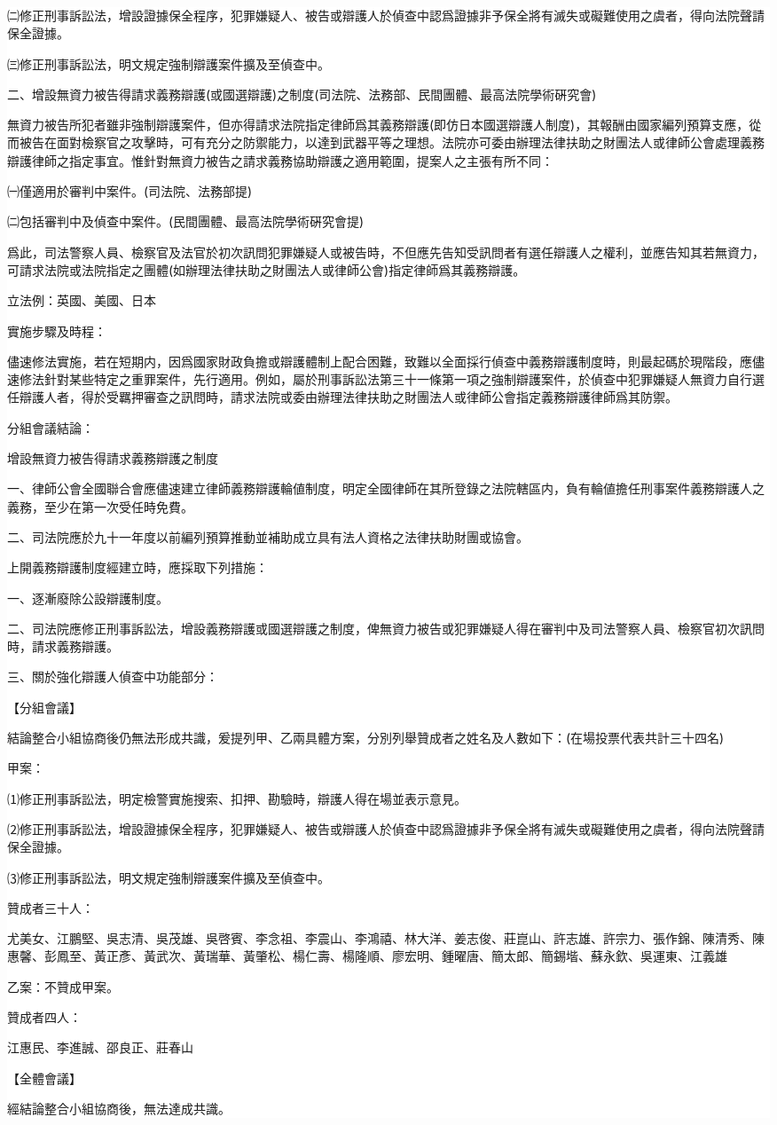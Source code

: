㈡修正刑事訴訟法，增設證據保全程序，犯罪嫌疑人、被告或辯護人於偵查中認爲證據非予保全將有滅失或礙難使用之虞者，得向法院聲請保全證據。

㈢修正刑事訴訟法，明文規定強制辯護案件擴及至偵查中。

二、增設無資力被告得請求義務辯護(或國選辯護)之制度(司法院、法務部、民間團體、最高法院學術硏究會)

無資力被告所犯者雖非強制辯護案件，但亦得請求法院指定律師爲其義務辯護(即仿日本國選辯護人制度)，其報酬由國家編列預算支應，從而被告在面對檢察官之攻擊時，可有充分之防禦能力，以達到武器平等之理想。法院亦可委由辦理法律扶助之財團法人或律師公會處理義務辯護律師之指定事宜。惟針對無資力被告之請求義務協助辯護之適用範圍，提案人之主張有所不同：

㈠僅適用於審判中案件。(司法院、法務部提)

㈡包括審判中及偵查中案件。(民間團體、最高法院學術硏究會提)

爲此，司法警察人員、檢察官及法官於初次訊問犯罪嫌疑人或被告時，不但應先告知受訊問者有選任辯護人之權利，並應告知其若無資力，可請求法院或法院指定之團體(如辦理法律扶助之財團法人或律師公會)指定律師爲其義務辯護。

立法例：英國、美國、日本

實施步驟及時程：

儘速修法實施，若在短期内，因爲國家財政負擔或辯護體制上配合困難，致難以全面採行偵查中義務辯護制度時，則最起碼於現階段，應儘速修法針對某些特定之重罪案件，先行適用。例如，屬於刑事訴訟法第三十一條第一項之強制辯護案件，於偵查中犯罪嫌疑人無資力自行選任辯護人者，得於受羈押審查之訊問時，請求法院或委由辦理法律扶助之財團法人或律師公會指定義務辯護律師爲其防禦。

分組會議結論：

增設無資力被告得請求義務辯護之制度

一、律師公會全國聯合會應儘速建立律師義務辯護輪値制度，明定全國律師在其所登錄之法院轄區内，負有輪値擔任刑事案件義務辯護人之義務，至少在第一次受任時免費。

二、司法院應於九十一年度以前編列預算推動並補助成立具有法人資格之法律扶助財團或協會。

上開義務辯護制度經建立時，應採取下列措施：

一、逐漸廢除公設辯護制度。

二、司法院應修正刑事訴訟法，增設義務辯護或國選辯護之制度，俾無資力被告或犯罪嫌疑人得在審判中及司法警察人員、檢察官初次訊問時，請求義務辯護。

三、關於強化辯護人偵查中功能部分：

【分組會議】

結論整合小組協商後仍無法形成共識，爰提列甲、乙兩具體方案，分別列舉贊成者之姓名及人數如下：(在場投票代表共計三十四名)

甲案：

⑴修正刑事訴訟法，明定檢警實施搜索、扣押、勘驗時，辯護人得在場並表示意見。

⑵修正刑事訴訟法，增設證據保全程序，犯罪嫌疑人、被告或辯護人於偵查中認爲證據非予保全將有滅失或礙難使用之虞者，得向法院聲請保全證據。

⑶修正刑事訴訟法，明文規定強制辯護案件擴及至偵查中。

贊成者三十人：

尤美女、江鵬堅、吳志清、吳茂雄、吳啓賓、李念祖、李震山、李鴻禧、林大洋、姜志俊、莊崑山、許志雄、許宗力、張作錦、陳清秀、陳惠馨、彭鳳至、黃正彥、黃武次、黃瑞華、黃肇松、楊仁壽、楊隆順、廖宏明、鍾曜唐、簡太郎、簡錫堦、蘇永欽、吳運東、江義雄

乙案：不贊成甲案。

贊成者四人：

江惠民、李進誠、邵良正、莊春山

【全體會議】

經結論整合小組協商後，無法達成共識。
